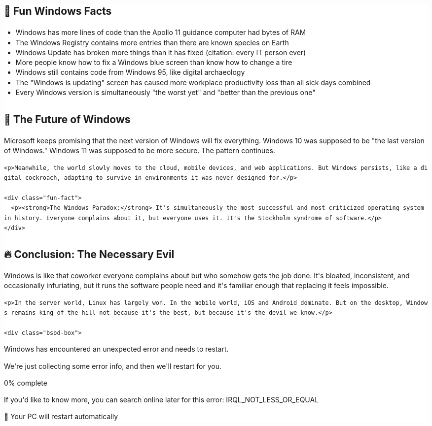   <div class="content-section">
    <h2>🎲 Fun Windows Facts</h2>
    <div class="fun-fact">
      <ul>
        <li>Windows has more lines of code than the Apollo 11 guidance computer had bytes of RAM</li>
        <li>The Windows Registry contains more entries than there are known species on Earth</li>
        <li>Windows Update has broken more things than it has fixed (citation: every IT person ever)</li>
        <li>More people know how to fix a Windows blue screen than know how to change a tire</li>
        <li>Windows still contains code from Windows 95, like digital archaeology</li>
        <li>The "Windows is updating" screen has caused more workplace productivity loss than all sick days combined</li>
        <li>Every Windows version is simultaneously "the worst yet" and "better than the previous one"</li>
      </ul>
    </div>
  </div>

  <div class="content-section">
    <h2>🔮 The Future of Windows</h2>
    <p>Microsoft keeps promising that the next version of Windows will fix everything. Windows 10 was supposed to be "the last version of Windows." Windows 11 was supposed to be more secure. The pattern continues.</p>

    <p>Meanwhile, the world slowly moves to the cloud, mobile devices, and web applications. But Windows persists, like a digital cockroach, adapting to survive in environments it was never designed for.</p>

    <div class="fun-fact">
      <p><strong>The Windows Paradox:</strong> It's simultaneously the most successful and most criticized operating system in history. Everyone complains about it, but everyone uses it. It's the Stockholm syndrome of software.</p>
    </div>
  </div>

  <div class="content-section">
    <h2>🔥 Conclusion: The Necessary Evil</h2>
    <p>Windows is like that coworker everyone complains about but who somehow gets the job done. It's bloated, inconsistent, and occasionally infuriating, but it runs the software people need and it's familiar enough that replacing it feels impossible.</p>

    <p>In the server world, Linux has largely won. In the mobile world, iOS and Android dominate. But on the desktop, Windows remains king of the hill—not because it's the best, but because it's the devil we know.</p>

    <div class="bsod-box">
Windows has encountered an unexpected error and needs to restart.

We're just collecting some error info, and then we'll restart for you.

0% complete

If you'd like to know more, you can search online later for this error:
IRQL_NOT_LESS_OR_EQUAL

🔄 Your PC will restart automatically
    </div>
